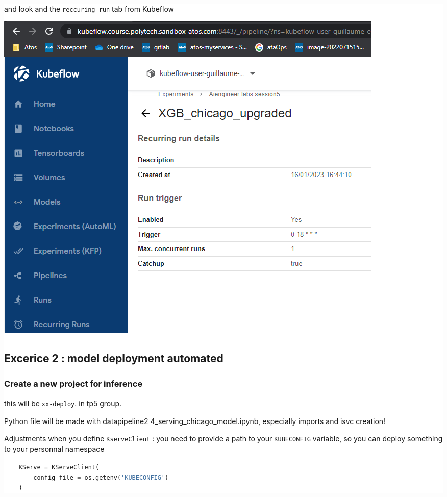 and look and the `reccuring run` tab from Kubeflow

![recrun](./images/recrun.png)

## Excerice 2 : model deployment automated

### Create a new project for inference

this will be `xx-deploy`. in tp5 group.

Python file will be made with datapipeline2 4_serving_chicago_model.ipynb, especially imports and isvc creation!

Adjustments when you define `KserveClient` : you need to provide a path to your `KUBECONFIG` variable, so you can deploy something to your personnal namespace

```python
    KServe = KServeClient(
        config_file = os.getenv('KUBECONFIG')
    )
```
